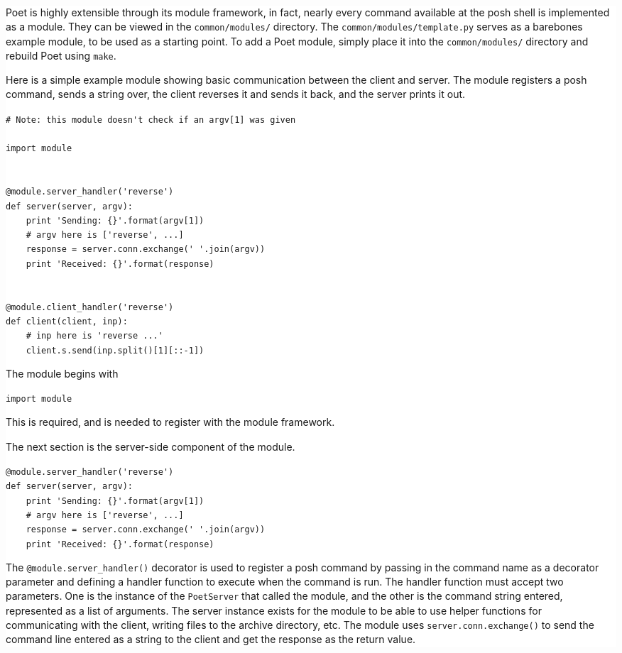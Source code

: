 Poet is highly extensible through its module framework, in fact, nearly every
command available at the posh shell is implemented as a module. They can be
viewed in the `common/modules/` directory. The `common/modules/template.py`
serves as a barebones example module, to be used as a starting point.
To add a Poet module, simply place it into the `common/modules/` directory
and rebuild Poet using `make`.

Here is a simple example module showing basic communication between the client
and server. The module registers a posh command, sends a string over, the
client reverses it and sends it back, and the server prints it out.

```
# Note: this module doesn't check if an argv[1] was given

import module


@module.server_handler('reverse')
def server(server, argv):
    print 'Sending: {}'.format(argv[1])
    # argv here is ['reverse', ...]
    response = server.conn.exchange(' '.join(argv))
    print 'Received: {}'.format(response)


@module.client_handler('reverse')
def client(client, inp):
    # inp here is 'reverse ...'
    client.s.send(inp.split()[1][::-1])
```

The module begins with

```
import module
```

This is required, and is needed to register with the module framework.

The next section is the server-side component of the module.

```
@module.server_handler('reverse')
def server(server, argv):
    print 'Sending: {}'.format(argv[1])
    # argv here is ['reverse', ...]
    response = server.conn.exchange(' '.join(argv))
    print 'Received: {}'.format(response)
```

The `@module.server_handler()` decorator is used to register a posh command
by passing in the command name as a decorator parameter and defining a handler
function to execute when the command is run. The handler function must accept
two parameters. One is the instance of the `PoetServer` that called the module,
and the other is the command string entered, represented as a list of
arguments. The server instance exists for the module to be able to use
helper functions for communicating with the client, writing files to the
archive directory, etc. The module uses `server.conn.exchange()` to send
the command line entered as a string to the client and get the response as the
return value.
